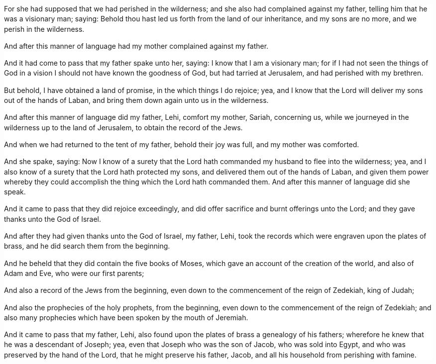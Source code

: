 For she had supposed that we had perished in the wilderness;
and she also had complained against my father, telling him that
he was a visionary man; saying: Behold thou hast led us forth
from the land of our inheritance, and my sons are no more, and we
perish in the wilderness.

And after this manner of language had my mother complained
against my father.

And it had come to pass that my father spake unto her, saying:
I know that I am a visionary man; for if I had not seen the
things of God in a vision I should not have known the goodness of
God, but had tarried at Jerusalem, and had perished with my
brethren.

But behold, I have obtained a land of promise, in the which
things I do rejoice; yea, and I know that the Lord will deliver
my sons out of the hands of Laban, and bring them down again unto
us in the wilderness.

And after this manner of language did my father, Lehi, comfort
my mother, Sariah, concerning us, while we journeyed in the
wilderness up to the land of Jerusalem, to obtain the record of
the Jews.

And when we had returned to the tent of my father, behold
their joy was full, and my mother was comforted.

And she spake, saying: Now I know of a surety that the Lord
hath commanded my husband to flee into the wilderness; yea, and I
also know of a surety that the Lord hath protected my sons, and
delivered them out of the hands of Laban, and given them power
whereby they could accomplish the thing which the Lord hath
commanded them.  And after this manner of language did she speak.

And it came to pass that they did rejoice exceedingly, and did
offer sacrifice and burnt offerings unto the Lord; and they gave
thanks unto the God of Israel.

And after they had given thanks unto the God of Israel, my
father, Lehi, took the records which were engraven upon the
plates of brass, and he did search them from the beginning.

And he beheld that they did contain the five books of Moses,
which gave an account of the creation of the world, and also of
Adam and Eve, who were our first parents;

And also a record of the Jews from the beginning, even down
to the commencement of the reign of Zedekiah, king of Judah;

And also the prophecies of the holy prophets, from the
beginning, even down to the commencement of the reign of
Zedekiah; and also many prophecies which have been spoken by the
mouth of Jeremiah.

And it came to pass that my father, Lehi, also found upon the
plates of brass a genealogy of his fathers; wherefore he knew
that he was a descendant of Joseph; yea, even that Joseph who was
the son of Jacob, who was sold into Egypt, and who was preserved
by the hand of the Lord, that he might preserve his father,
Jacob, and all his household from perishing with famine.
